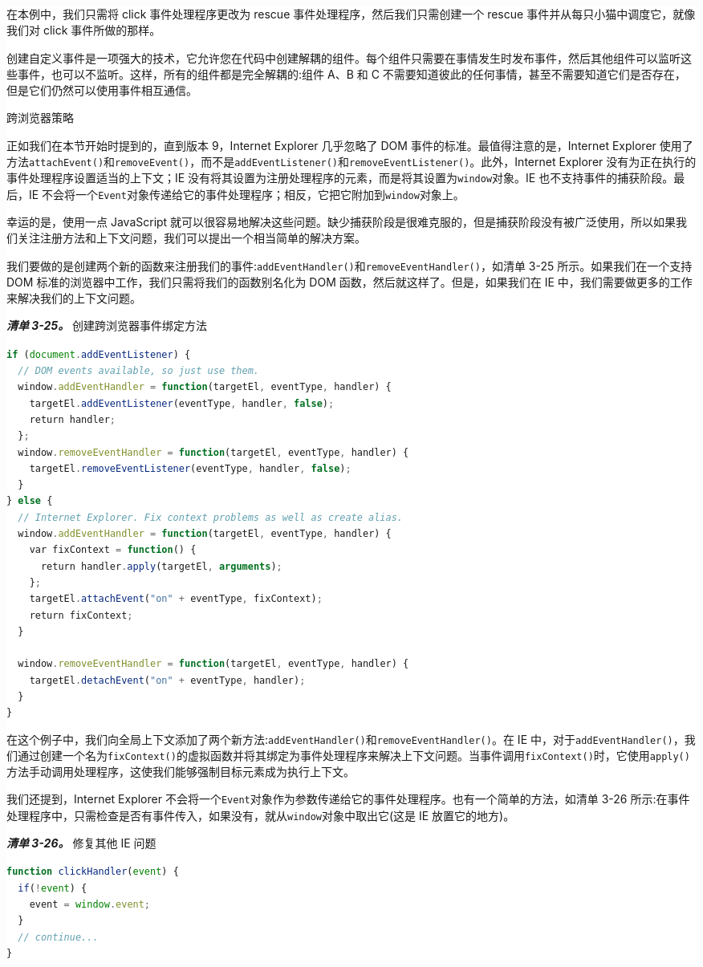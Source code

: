在本例中，我们只需将 click 事件处理程序更改为 rescue 事件处理程序，然后我们只需创建一个 rescue 事件并从每只小猫中调度它，就像我们对 click 事件所做的那样。

创建自定义事件是一项强大的技术，它允许您在代码中创建解耦的组件。每个组件只需要在事情发生时发布事件，然后其他组件可以监听这些事件，也可以不监听。这样，所有的组件都是完全解耦的:组件 A、B 和 C 不需要知道彼此的任何事情，甚至不需要知道它们是否存在，但是它们仍然可以使用事件相互通信。

跨浏览器策略

正如我们在本节开始时提到的，直到版本 9，Internet Explorer 几乎忽略了 DOM 事件的标准。最值得注意的是，Internet Explorer 使用了方法`attachEvent()`和`removeEvent()`，而不是`addEventListener()`和`removeEventListener()`。此外，Internet Explorer 没有为正在执行的事件处理程序设置适当的上下文；IE 没有将其设置为注册处理程序的元素，而是将其设置为`window`对象。IE 也不支持事件的捕获阶段。最后，IE 不会将一个`Event`对象传递给它的事件处理程序；相反，它把它附加到`window`对象上。

幸运的是，使用一点 JavaScript 就可以很容易地解决这些问题。缺少捕获阶段是很难克服的，但是捕获阶段没有被广泛使用，所以如果我们关注注册方法和上下文问题，我们可以提出一个相当简单的解决方案。

我们要做的是创建两个新的函数来注册我们的事件:`addEventHandler()`和`removeEventHandler()`，如清单 3-25 所示。如果我们在一个支持 DOM 标准的浏览器中工作，我们只需将我们的函数别名化为 DOM 函数，然后就这样了。但是，如果我们在 IE 中，我们需要做更多的工作来解决我们的上下文问题。

***清单 3-25。*** 创建跨浏览器事件绑定方法

```js
if (document.addEventListener) {
  // DOM events available, so just use them.
  window.addEventHandler = function(targetEl, eventType, handler) {
    targetEl.addEventListener(eventType, handler, false);
    return handler;
  };
  window.removeEventHandler = function(targetEl, eventType, handler) {
    targetEl.removeEventListener(eventType, handler, false);
  }
} else {
  // Internet Explorer. Fix context problems as well as create alias.
  window.addEventHandler = function(targetEl, eventType, handler) {
    var fixContext = function() {
      return handler.apply(targetEl, arguments);
    };
    targetEl.attachEvent("on" + eventType, fixContext);
    return fixContext;
  }

  window.removeEventHandler = function(targetEl, eventType, handler) {
    targetEl.detachEvent("on" + eventType, handler);
  }
}
```

在这个例子中，我们向全局上下文添加了两个新方法:`addEventHandler()`和`removeEventHandler()`。在 IE 中，对于`addEventHandler()`，我们通过创建一个名为`fixContext()`的虚拟函数并将其绑定为事件处理程序来解决上下文问题。当事件调用`fixContext()`时，它使用`apply()`方法手动调用处理程序，这使我们能够强制目标元素成为执行上下文。

我们还提到，Internet Explorer 不会将一个`Event`对象作为参数传递给它的事件处理程序。也有一个简单的方法，如清单 3-26 所示:在事件处理程序中，只需检查是否有事件传入，如果没有，就从`window`对象中取出它(这是 IE 放置它的地方)。

***清单 3-26。*** 修复其他 IE 问题

```js
function clickHandler(event) {
  if(!event) {
    event = window.event;
  }
  // continue...
}
```
